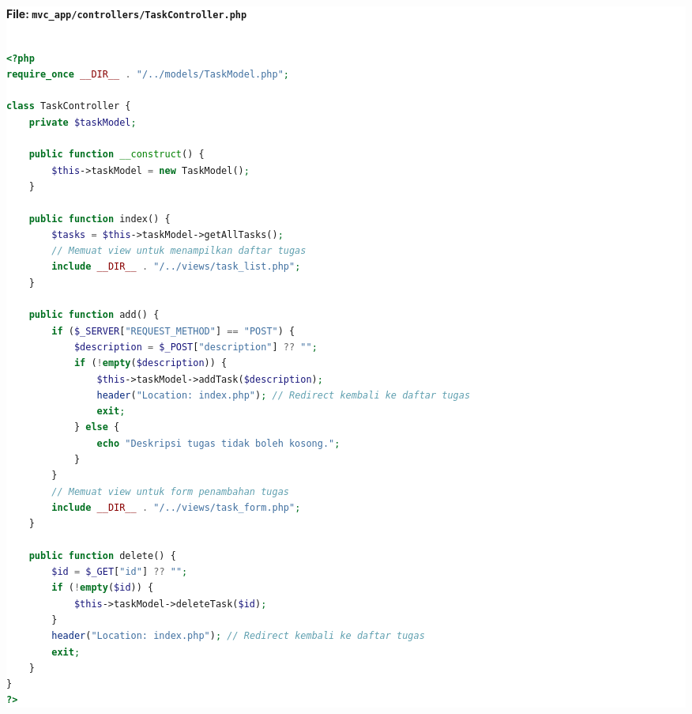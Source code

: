 **File: `mvc_app/controllers/TaskController.php`**
```php

<?php
require_once __DIR__ . "/../models/TaskModel.php";

class TaskController {
    private $taskModel;

    public function __construct() {
        $this->taskModel = new TaskModel();
    }

    public function index() {
        $tasks = $this->taskModel->getAllTasks();
        // Memuat view untuk menampilkan daftar tugas
        include __DIR__ . "/../views/task_list.php";
    }

    public function add() {
        if ($_SERVER["REQUEST_METHOD"] == "POST") {
            $description = $_POST["description"] ?? "";
            if (!empty($description)) {
                $this->taskModel->addTask($description);
                header("Location: index.php"); // Redirect kembali ke daftar tugas
                exit;
            } else {
                echo "Deskripsi tugas tidak boleh kosong.";
            }
        }
        // Memuat view untuk form penambahan tugas
        include __DIR__ . "/../views/task_form.php";
    }

    public function delete() {
        $id = $_GET["id"] ?? "";
        if (!empty($id)) {
            $this->taskModel->deleteTask($id);
        }
        header("Location: index.php"); // Redirect kembali ke daftar tugas
        exit;
    }
}
?>
```

